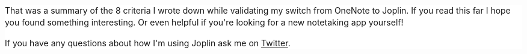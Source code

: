 That was a summary of the 8 criteria I wrote down while validating my switch from OneNote to Joplin. If you read this far I hope you found something interesting. Or even helpful if you're looking for a new notetaking app yourself!

If you have any questions about how I'm using Joplin ask me on [Twitter](https://twitter.com/ZER0D0TS).
